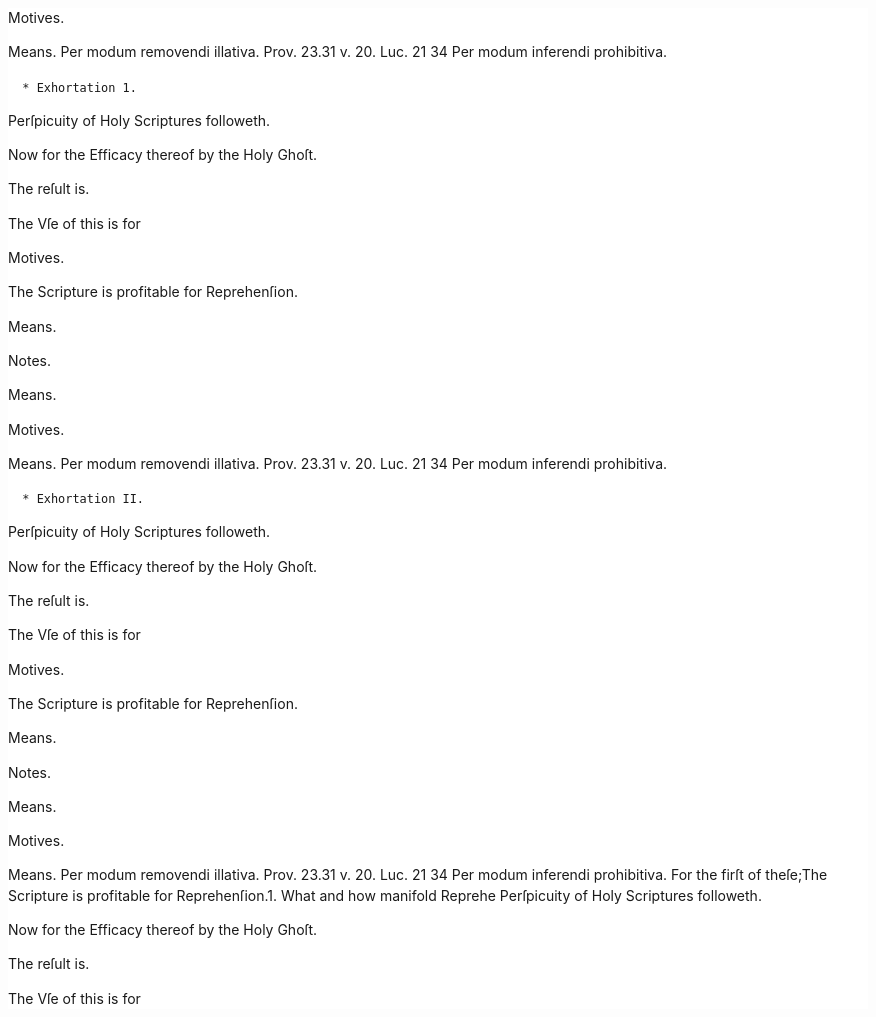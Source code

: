 Motives.

Means.
Per modum removendi illativa. Prov. 23.31 v. 20. Luc. 21 34 Per modum inferendi prohibitiva.

      * Exhortation 1.

Perſpicuity of Holy Scriptures followeth.

Now for the Efficacy thereof by the Holy Ghoſt.

The reſult is.

The Vſe of this is for

Motives.

The Scripture is profitable for Reprehenſion.

Means.

Notes.

Means.

Motives.

Means.
Per modum removendi illativa. Prov. 23.31 v. 20. Luc. 21 34 Per modum inferendi prohibitiva.

      * Exhortation II.

Perſpicuity of Holy Scriptures followeth.

Now for the Efficacy thereof by the Holy Ghoſt.

The reſult is.

The Vſe of this is for

Motives.

The Scripture is profitable for Reprehenſion.

Means.

Notes.

Means.

Motives.

Means.
Per modum removendi illativa. Prov. 23.31 v. 20. Luc. 21 34 Per modum inferendi prohibitiva.
For the firſt of theſe;The Scripture is profitable for Reprehenſion.1. What and how manifold Reprehe
Perſpicuity of Holy Scriptures followeth.

Now for the Efficacy thereof by the Holy Ghoſt.

The reſult is.

The Vſe of this is for
